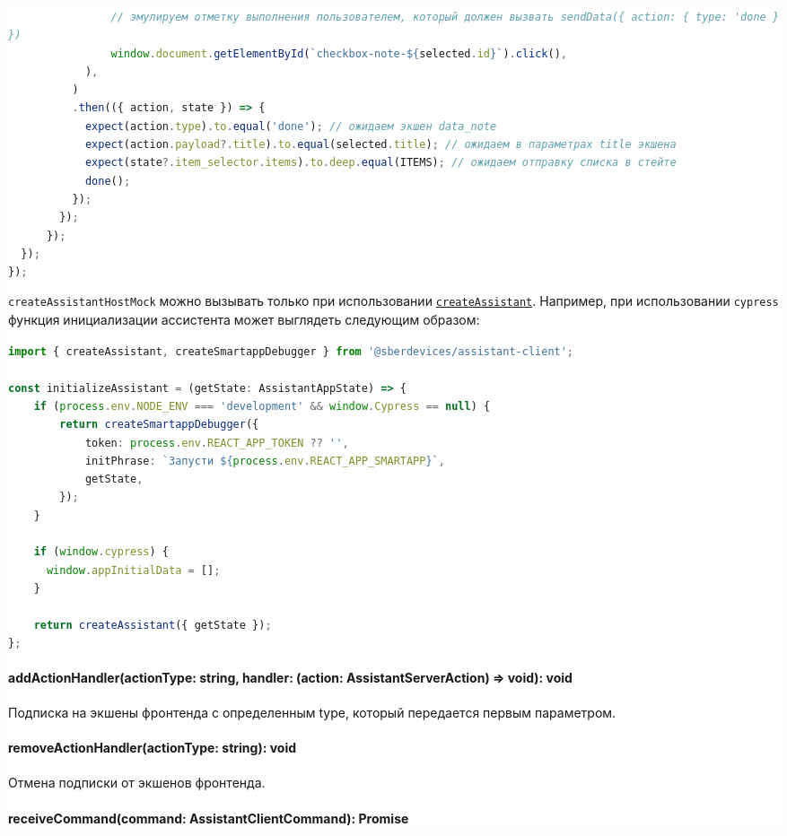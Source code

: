 ```typescript
                // эмулируем отметку выполнения пользователем, который должен вызвать sendData({ action: { type: 'done } })
                window.document.getElementById(`checkbox-note-${selected.id}`).click(),
            ),
          )
          .then(({ action, state }) => {
            expect(action.type).to.equal('done'); // ожидаем экшен data_note
            expect(action.payload?.title).to.equal(selected.title); // ожидаем в параметрах title экшена
            expect(state?.item_selector.items).to.deep.equal(ITEMS); // ожидаем отправку списка в стейте
            done();
          });
        });
      });
  });
});
```

`createAssistantHostMock` можно вызывать только при использовании [`createAssistant`](#createAssistant). Например, при использовании `cypress` функция инициализации ассистента может выглядеть следующим образом:

```typescript
import { createAssistant, createSmartappDebugger } from '@sberdevices/assistant-client';

const initializeAssistant = (getState: AssistantAppState) => {
    if (process.env.NODE_ENV === 'development' && window.Cypress == null) {
        return createSmartappDebugger({
            token: process.env.REACT_APP_TOKEN ?? '',
            initPhrase: `Запусти ${process.env.REACT_APP_SMARTAPP}`,
            getState,
        });
    }

    if (window.cypress) {
      window.appInitialData = [];
    }

    return createAssistant({ getState });
};
```

#### addActionHandler(actionType: string, handler: (action: AssistantServerAction) => void): void

Подписка на экшены фронтенда с определенным type, который передается первым параметром.

#### removeActionHandler(actionType: string): void

Отмена подписки от экшенов фронтенда.

#### receiveCommand(command: AssistantClientCommand): Promise<void>
